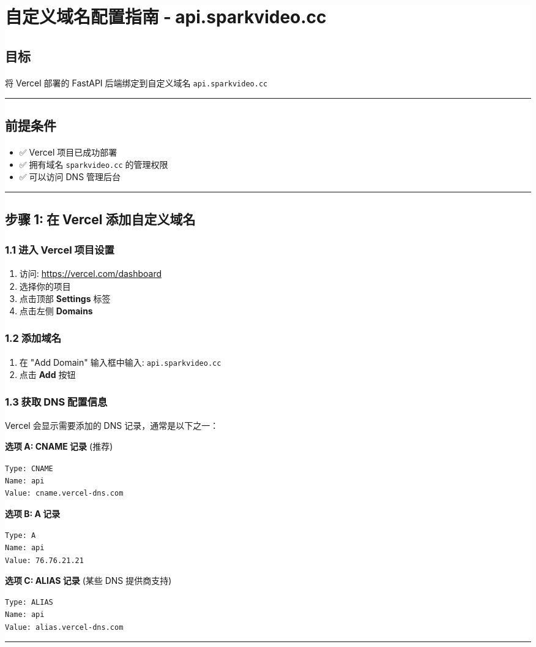# 自定义域名配置指南 - api.sparkvideo.cc

## 目标
将 Vercel 部署的 FastAPI 后端绑定到自定义域名 `api.sparkvideo.cc`

---

## 前提条件

- ✅ Vercel 项目已成功部署
- ✅ 拥有域名 `sparkvideo.cc` 的管理权限
- ✅ 可以访问 DNS 管理后台

---

## 步骤 1: 在 Vercel 添加自定义域名

### 1.1 进入 Vercel 项目设置

1. 访问: https://vercel.com/dashboard
2. 选择你的项目
3. 点击顶部 **Settings** 标签
4. 点击左侧 **Domains**

### 1.2 添加域名

1. 在 "Add Domain" 输入框中输入: `api.sparkvideo.cc`
2. 点击 **Add** 按钮

### 1.3 获取 DNS 配置信息

Vercel 会显示需要添加的 DNS 记录，通常是以下之一：

**选项 A: CNAME 记录** (推荐)
```
Type: CNAME
Name: api
Value: cname.vercel-dns.com
```

**选项 B: A 记录**
```
Type: A
Name: api
Value: 76.76.21.21
```

**选项 C: ALIAS 记录** (某些 DNS 提供商支持)
```
Type: ALIAS
Name: api
Value: alias.vercel-dns.com
```

---